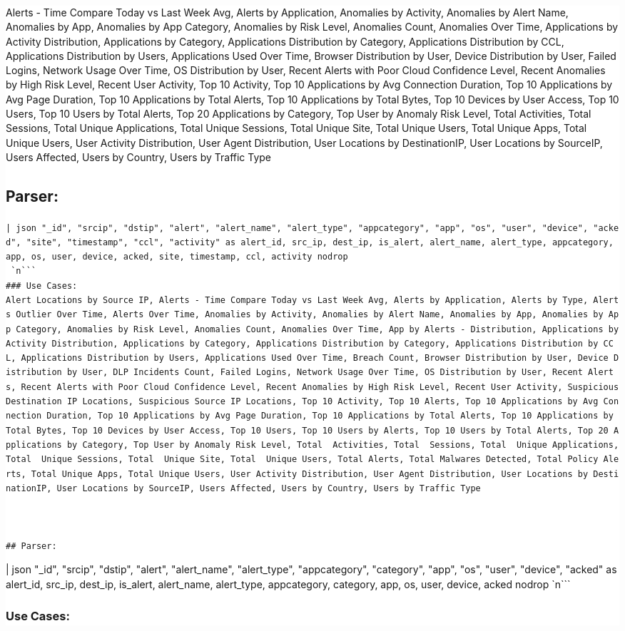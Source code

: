 Alerts - Time Compare Today vs Last Week Avg, Alerts by Application, Anomalies by Activity, Anomalies by Alert Name, Anomalies by App, Anomalies by App Category, Anomalies by Risk Level, Anomalies Count, Anomalies Over Time, Applications by Activity Distribution, Applications by Category, Applications Distribution by Category, Applications Distribution by CCL, Applications Distribution by Users, Applications Used Over Time, Browser Distribution by User, Device Distribution by User, Failed Logins, Network Usage Over Time, OS Distribution by User, Recent Alerts with Poor Cloud Confidence Level, Recent Anomalies by High Risk Level, Recent User Activity, Top 10 Activity, Top 10 Applications by Avg Connection Duration, Top 10 Applications by Avg Page Duration, Top 10 Applications by Total Alerts, Top 10 Applications by Total Bytes, Top 10 Devices by User Access, Top 10 Users, Top 10 Users by Total Alerts, Top 20 Applications by Category, Top User by Anomaly Risk Level, Total  Activities, Total  Sessions, Total  Unique Applications, Total  Unique Sessions, Total  Unique Site, Total  Unique Users, Total Unique Apps, Total Unique Users, User Activity Distribution, User Agent Distribution, User Locations by DestinationIP, User Locations by SourceIP, Users Affected, Users by Country, Users by Traffic Type



## Parser:
```
| json "_id", "srcip", "dstip", "alert", "alert_name", "alert_type", "appcategory", "app", "os", "user", "device", "acked", "site", "timestamp", "ccl", "activity" as alert_id, src_ip, dest_ip, is_alert, alert_name, alert_type, appcategory, app, os, user, device, acked, site, timestamp, ccl, activity nodrop
 `n```
### Use Cases:
Alert Locations by Source IP, Alerts - Time Compare Today vs Last Week Avg, Alerts by Application, Alerts by Type, Alerts Outlier Over Time, Alerts Over Time, Anomalies by Activity, Anomalies by Alert Name, Anomalies by App, Anomalies by App Category, Anomalies by Risk Level, Anomalies Count, Anomalies Over Time, App by Alerts - Distribution, Applications by Activity Distribution, Applications by Category, Applications Distribution by Category, Applications Distribution by CCL, Applications Distribution by Users, Applications Used Over Time, Breach Count, Browser Distribution by User, Device Distribution by User, DLP Incidents Count, Failed Logins, Network Usage Over Time, OS Distribution by User, Recent Alerts, Recent Alerts with Poor Cloud Confidence Level, Recent Anomalies by High Risk Level, Recent User Activity, Suspicious Destination IP Locations, Suspicious Source IP Locations, Top 10 Activity, Top 10 Alerts, Top 10 Applications by Avg Connection Duration, Top 10 Applications by Avg Page Duration, Top 10 Applications by Total Alerts, Top 10 Applications by Total Bytes, Top 10 Devices by User Access, Top 10 Users, Top 10 Users by Alerts, Top 10 Users by Total Alerts, Top 20 Applications by Category, Top User by Anomaly Risk Level, Total  Activities, Total  Sessions, Total  Unique Applications, Total  Unique Sessions, Total  Unique Site, Total  Unique Users, Total Alerts, Total Malwares Detected, Total Policy Alerts, Total Unique Apps, Total Unique Users, User Activity Distribution, User Agent Distribution, User Locations by DestinationIP, User Locations by SourceIP, Users Affected, Users by Country, Users by Traffic Type



## Parser:
```
| json "_id", "srcip", "dstip", "alert", "alert_name", "alert_type", "appcategory", "category", "app", "os", "user", "device", "acked" as alert_id, src_ip, dest_ip, is_alert, alert_name, alert_type, appcategory, category, app, os, user, device, acked nodrop
 `n```
### Use Cases: